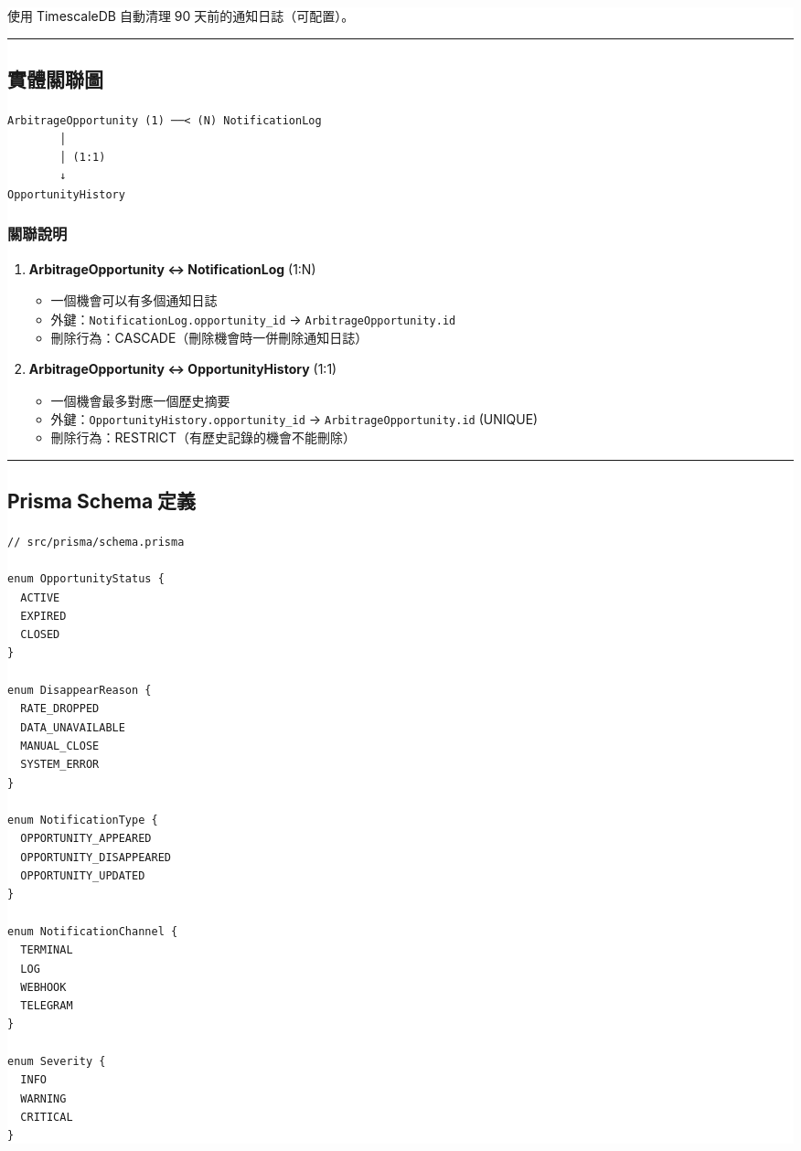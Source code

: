 使用 TimescaleDB 自動清理 90 天前的通知日誌（可配置）。

---

## 實體關聯圖

```
ArbitrageOpportunity (1) ──< (N) NotificationLog
        │
        │ (1:1)
        ↓
OpportunityHistory
```

### 關聯說明

1. **ArbitrageOpportunity ↔ NotificationLog** (1:N)
   - 一個機會可以有多個通知日誌
   - 外鍵：`NotificationLog.opportunity_id` → `ArbitrageOpportunity.id`
   - 刪除行為：CASCADE（刪除機會時一併刪除通知日誌）

2. **ArbitrageOpportunity ↔ OpportunityHistory** (1:1)
   - 一個機會最多對應一個歷史摘要
   - 外鍵：`OpportunityHistory.opportunity_id` → `ArbitrageOpportunity.id` (UNIQUE)
   - 刪除行為：RESTRICT（有歷史記錄的機會不能刪除）

---

## Prisma Schema 定義

```prisma
// src/prisma/schema.prisma

enum OpportunityStatus {
  ACTIVE
  EXPIRED
  CLOSED
}

enum DisappearReason {
  RATE_DROPPED
  DATA_UNAVAILABLE
  MANUAL_CLOSE
  SYSTEM_ERROR
}

enum NotificationType {
  OPPORTUNITY_APPEARED
  OPPORTUNITY_DISAPPEARED
  OPPORTUNITY_UPDATED
}

enum NotificationChannel {
  TERMINAL
  LOG
  WEBHOOK
  TELEGRAM
}

enum Severity {
  INFO
  WARNING
  CRITICAL
}

```